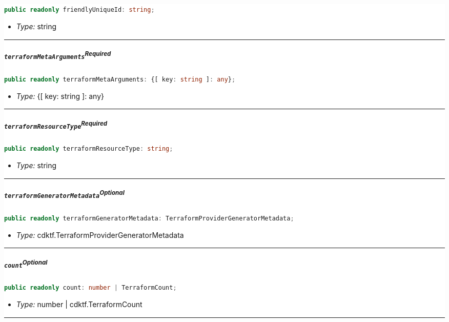 ```typescript
public readonly friendlyUniqueId: string;
```

- *Type:* string

---

##### `terraformMetaArguments`<sup>Required</sup> <a name="terraformMetaArguments" id="rhizo-co-terraform-provider-oci.dataOciDatabaseExternalDatabaseConnectors.DataOciDatabaseExternalDatabaseConnectors.property.terraformMetaArguments"></a>

```typescript
public readonly terraformMetaArguments: {[ key: string ]: any};
```

- *Type:* {[ key: string ]: any}

---

##### `terraformResourceType`<sup>Required</sup> <a name="terraformResourceType" id="rhizo-co-terraform-provider-oci.dataOciDatabaseExternalDatabaseConnectors.DataOciDatabaseExternalDatabaseConnectors.property.terraformResourceType"></a>

```typescript
public readonly terraformResourceType: string;
```

- *Type:* string

---

##### `terraformGeneratorMetadata`<sup>Optional</sup> <a name="terraformGeneratorMetadata" id="rhizo-co-terraform-provider-oci.dataOciDatabaseExternalDatabaseConnectors.DataOciDatabaseExternalDatabaseConnectors.property.terraformGeneratorMetadata"></a>

```typescript
public readonly terraformGeneratorMetadata: TerraformProviderGeneratorMetadata;
```

- *Type:* cdktf.TerraformProviderGeneratorMetadata

---

##### `count`<sup>Optional</sup> <a name="count" id="rhizo-co-terraform-provider-oci.dataOciDatabaseExternalDatabaseConnectors.DataOciDatabaseExternalDatabaseConnectors.property.count"></a>

```typescript
public readonly count: number | TerraformCount;
```

- *Type:* number | cdktf.TerraformCount

---